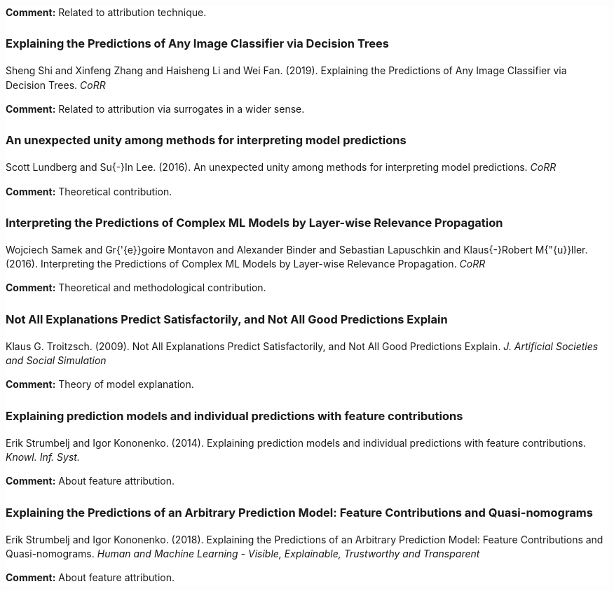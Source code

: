 **Comment:** Related to attribution technique.

### **Explaining the Predictions of Any Image Classifier via Decision Trees**
Sheng Shi and
Xinfeng Zhang and
Haisheng Li and
Wei Fan. (2019). Explaining the Predictions of Any Image Classifier via Decision Trees. *CoRR*

**Comment:** Related to attribution via surrogates in a wider sense.

### **An unexpected unity among methods for interpreting model predictions**
Scott Lundberg and
Su{-}In Lee. (2016). An unexpected unity among methods for interpreting model predictions. *CoRR*

**Comment:** Theoretical contribution.

### **Interpreting the Predictions of Complex ML Models by Layer-wise Relevance Propagation**
Wojciech Samek and
Gr{\'{e}}goire Montavon and
Alexander Binder and
Sebastian Lapuschkin and
Klaus{-}Robert M{\"{u}}ller. (2016). Interpreting the Predictions of Complex ML Models by Layer-wise Relevance Propagation. *CoRR*

**Comment:** Theoretical and methodological contribution.

### **Not All Explanations Predict Satisfactorily, and Not All Good Predictions Explain**
Klaus G. Troitzsch. (2009). Not All Explanations Predict Satisfactorily, and Not All Good Predictions Explain. *J. Artificial Societies and Social Simulation*

**Comment:** Theory of model explanation.

### **Explaining prediction models and individual predictions with feature contributions**
Erik Strumbelj and
Igor Kononenko. (2014). Explaining prediction models and individual predictions with feature contributions. *Knowl. Inf. Syst.*

**Comment:** About feature attribution.

### **Explaining the Predictions of an Arbitrary Prediction Model: Feature Contributions and Quasi-nomograms**
Erik Strumbelj and
Igor Kononenko. (2018). Explaining the Predictions of an Arbitrary Prediction Model: Feature Contributions and Quasi-nomograms. *Human and Machine Learning - Visible, Explainable, Trustworthy and
Transparent*

**Comment:** About feature attribution.
